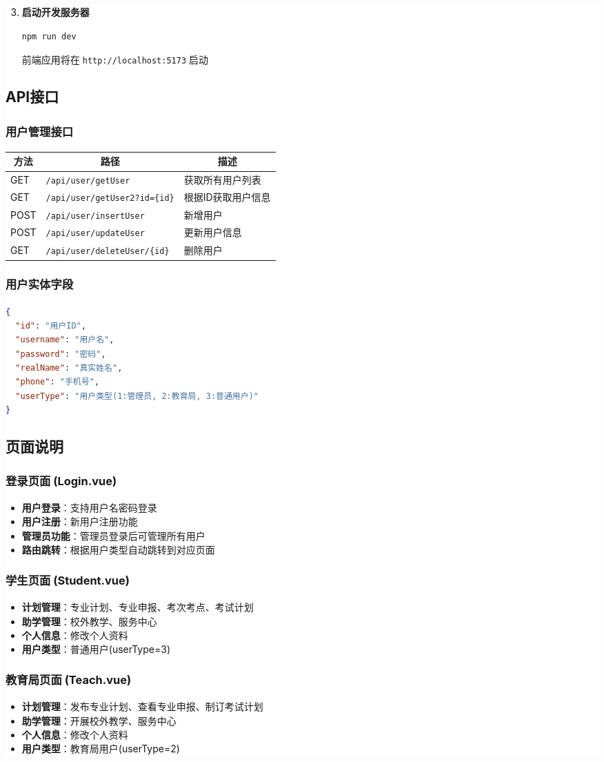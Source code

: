 3. **启动开发服务器**
   ```bash
   npm run dev
   ```
   前端应用将在 `http://localhost:5173` 启动


## API接口

### 用户管理接口

| 方法 | 路径 | 描述 |
|------|------|------|
| GET | `/api/user/getUser` | 获取所有用户列表 |
| GET | `/api/user/getUser2?id={id}` | 根据ID获取用户信息 |
| POST | `/api/user/insertUser` | 新增用户 |
| POST | `/api/user/updateUser` | 更新用户信息 |
| GET | `/api/user/deleteUser/{id}` | 删除用户 |

### 用户实体字段

```json
{
  "id": "用户ID",
  "username": "用户名",
  "password": "密码",
  "realName": "真实姓名",
  "phone": "手机号",
  "userType": "用户类型(1:管理员, 2:教育局, 3:普通用户)"
}
```

## 页面说明

### 登录页面 (Login.vue)
- **用户登录**：支持用户名密码登录
- **用户注册**：新用户注册功能
- **管理员功能**：管理员登录后可管理所有用户
- **路由跳转**：根据用户类型自动跳转到对应页面

### 学生页面 (Student.vue)
- **计划管理**：专业计划、专业申报、考次考点、考试计划
- **助学管理**：校外教学、服务中心
- **个人信息**：修改个人资料
- **用户类型**：普通用户(userType=3)

### 教育局页面 (Teach.vue)
- **计划管理**：发布专业计划、查看专业申报、制订考试计划
- **助学管理**：开展校外教学、服务中心
- **个人信息**：修改个人资料
- **用户类型**：教育局用户(userType=2)
